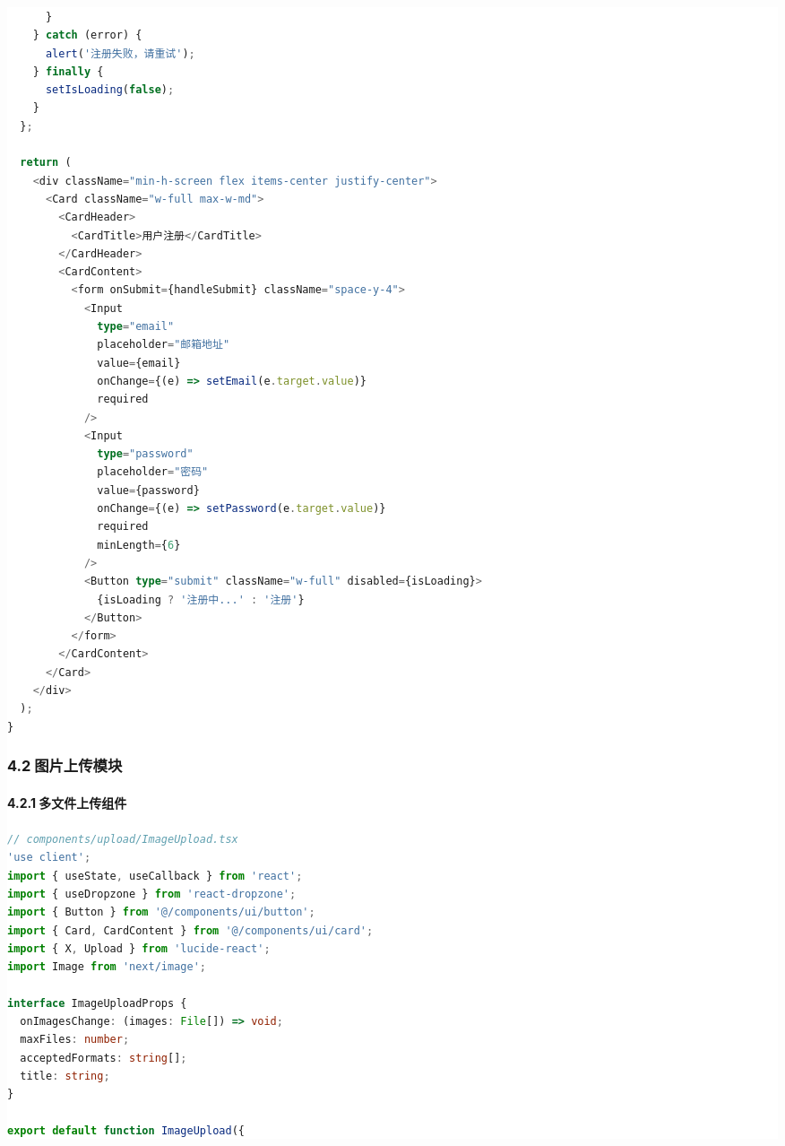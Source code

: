 ```typescript
      }
    } catch (error) {
      alert('注册失败，请重试');
    } finally {
      setIsLoading(false);
    }
  };

  return (
    <div className="min-h-screen flex items-center justify-center">
      <Card className="w-full max-w-md">
        <CardHeader>
          <CardTitle>用户注册</CardTitle>
        </CardHeader>
        <CardContent>
          <form onSubmit={handleSubmit} className="space-y-4">
            <Input
              type="email"
              placeholder="邮箱地址"
              value={email}
              onChange={(e) => setEmail(e.target.value)}
              required
            />
            <Input
              type="password"
              placeholder="密码"
              value={password}
              onChange={(e) => setPassword(e.target.value)}
              required
              minLength={6}
            />
            <Button type="submit" className="w-full" disabled={isLoading}>
              {isLoading ? '注册中...' : '注册'}
            </Button>
          </form>
        </CardContent>
      </Card>
    </div>
  );
}
```

### 4.2 图片上传模块

#### 4.2.1 多文件上传组件
```typescript
// components/upload/ImageUpload.tsx
'use client';
import { useState, useCallback } from 'react';
import { useDropzone } from 'react-dropzone';
import { Button } from '@/components/ui/button';
import { Card, CardContent } from '@/components/ui/card';
import { X, Upload } from 'lucide-react';
import Image from 'next/image';

interface ImageUploadProps {
  onImagesChange: (images: File[]) => void;
  maxFiles: number;
  acceptedFormats: string[];
  title: string;
}

export default function ImageUpload({
```